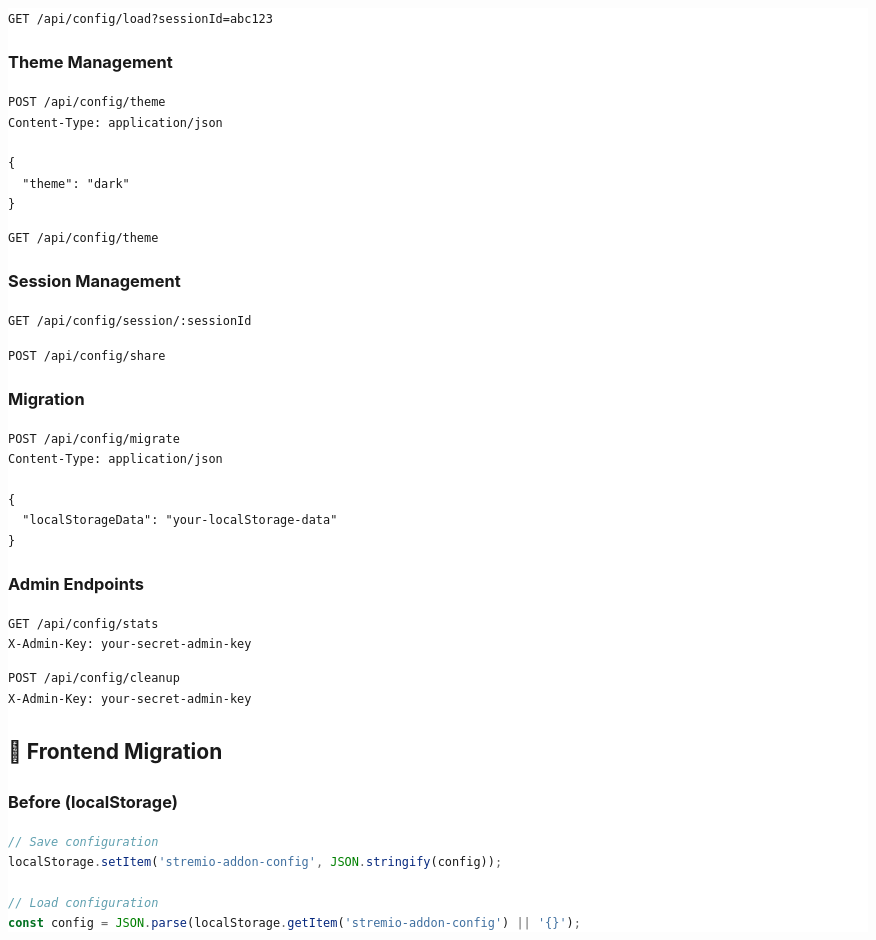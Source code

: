 ```http
GET /api/config/load?sessionId=abc123
```

### Theme Management
```http
POST /api/config/theme
Content-Type: application/json

{
  "theme": "dark"
}
```

```http
GET /api/config/theme
```

### Session Management
```http
GET /api/config/session/:sessionId
```

```http
POST /api/config/share
```

### Migration
```http
POST /api/config/migrate
Content-Type: application/json

{
  "localStorageData": "your-localStorage-data"
}
```

### Admin Endpoints
```http
GET /api/config/stats
X-Admin-Key: your-secret-admin-key
```

```http
POST /api/config/cleanup
X-Admin-Key: your-secret-admin-key
```

## 🔄 Frontend Migration

### Before (localStorage)
```typescript
// Save configuration
localStorage.setItem('stremio-addon-config', JSON.stringify(config));

// Load configuration
const config = JSON.parse(localStorage.getItem('stremio-addon-config') || '{}');
```
